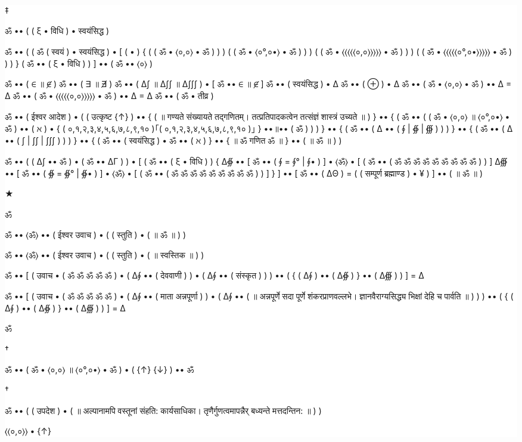 ‡

ॐ •• ( ( ξ • विधि ) • स्वयंसिद्ध )

ॐ •• ( ( ॐ ( स्वयं ) • स्वयंसिद्ध ) • [ ( • ) { 
         ( ( ॐ • ⟨०,०⟩ • ॐ ) ) )
         ( ( ॐ • ⟨०°,०•⟩ • ॐ ) ) )
         ( ( ॐ • ⟨⟨⟨⟨⟨०,०⟩⟩⟩⟩⟩ • ॐ ) ) )
         ( ( ॐ • ⟨⟨⟨⟨⟨०°,०•⟩⟩⟩⟩⟩ • ॐ ) ) )
} ( ॐ •• ( ξ • विधि ) ) ] •• ( ॐ •• ⟨०⟩ )

ॐ •• ( ∈ ॥ ∉ )
ॐ •• ( ∃ ॥ ∄ )
ॐ •• ( ∆∫ ॥ ∆∫∫ ॥ ∆∫∫∫ ) • [ ॐ •• ∈ ॥ ∉ ]
ॐ •• ( स्वयंसिद्ध ) • ∆
ॐ •• ( ⊕ ) • ∆
ॐ •• ( ॐ • ⟨०,०⟩ • ॐ ) •• ∆ = ∆
ॐ •• ( ॐ • ⟨⟨⟨⟨⟨०,०⟩⟩⟩⟩⟩ • ॐ ) •• ∆ = ∆
ॐ •• ( ॐ • तीव्र )

ॐ •• ( ईश्वर आदेश ) • ( ( उत्कृष्ट {↑} ) •• { ( ॥ गण्यते संख्यायते तद्गणितम्। तत्प्रतिपादकत्वेन तत्संज्ञं शास्त्रं उच्यते ॥ ) } •• { ( ॐ •• ( ( ॐ • ⟨०,०⟩ ॥ ⟨०°,०•⟩ • ॐ ) •• ( ℵ ) • { ( ०,१,२,३,४,५,६,७,८,९,१० )｢( ०,१,२,३,४,५,६,७,८,९,१० )｣ } ••॥•• ( ॐ ) ) ) } •• { ( ॐ •• ( ∆ •• ( ∮ | ∯ | ∰ ) ) ) } •• { ( ॐ •• ( ∆ •• ( ∫ | ∫∫ | ∫∫∫ ) ) ) } •• { ( ॐ •• ( स्वयंसिद्ध ) • ॐ •• ( ℵ ) } •• { ॥ ॐ गणित ॐ ॥ } •• ( ॥ ॐ ॥ ) )

ॐ •• ( ( ∆∫ •• ॐ ) • ( ॐ •• ∆Γ ) ) • [ ( ॐ •• ( ξ • विधि ) ) { 
     ∆∯ •• [ ॐ •• ( ∮ = ∮° | ∮• ) ] • ⟨ॐ⟩ • [ ( ॐ •• ( ॐ ॐ ॐ ॐ ॐ ॐ ॐ ॐ ॐ ) ) ]
     ∆∰ •• [ ॐ •• ( ∯ = ∯° | ∯• ) ] • ⟨ॐ⟩ • [ ( ॐ •• ( ॐ ॐ ॐ ॐ ॐ ॐ ॐ ॐ ॐ ) ) ]
} ] •• [ ॐ •• ( ∆Θ ) = ( ( सम्पूर्ण ब्रह्माण्ड ) • ¥ ) ] •• ( ॥ ॐ ॥ )

★

ॐ

ॐ •• ⟨ॐ⟩ •• ( ईश्वर उवाच ) • ( ( स्तुति ) • ( ॥ ॐ ॥ ) )

ॐ •• ⟨ॐ⟩ •• ( ईश्वर उवाच ) • ( ( स्तुति ) • ( ॥ स्वस्तिक ॥ ) )

ॐ •• [ ( उवाच • ( ॐ ॐ ॐ ॐ ॐ ) • ( ∆∮ •• ( देववाणी ) ) • ( ∆∮ •• ( संस्कृत ) ) ) •• ( { ( ∆∮ ) •• ( ∆∯ ) } •• ( ∆∰ ) ) ] = ∆

ॐ •• [ ( उवाच • ( ॐ ॐ ॐ ॐ ॐ ) • ( ∆∮ •• ( माता अन्नपूर्णा ) ) • ( ∆∮ •• ( ॥ अन्नपूर्णे सदा पूर्णे शंकरप्राणवल्लभे। ज्ञानवैराग्यसिद्ध्य भिक्षां देहि च पार्वति ॥ ) ) ) •• ( { ( ∆∮ ) •• ( ∆∯ ) } •• ( ∆∰ ) ) ] = ∆

ॐ

†

ॐ •• ( ॐ • ⟨०,०⟩ ॥ ⟨०°,०•⟩ • ॐ ) • ( {↑} {↓} ) •• ॐ

†

ॐ •• ( ( उपदेश ) • ( ॥ अल्पानामपि वस्तूनां संहति: कार्यसाधिका। तृणैर्गुणत्वमापन्नैर् बध्यन्ते मत्तदन्तिन: ॥ ) )

⟨⟨०,०⟩⟩ • {↑}
